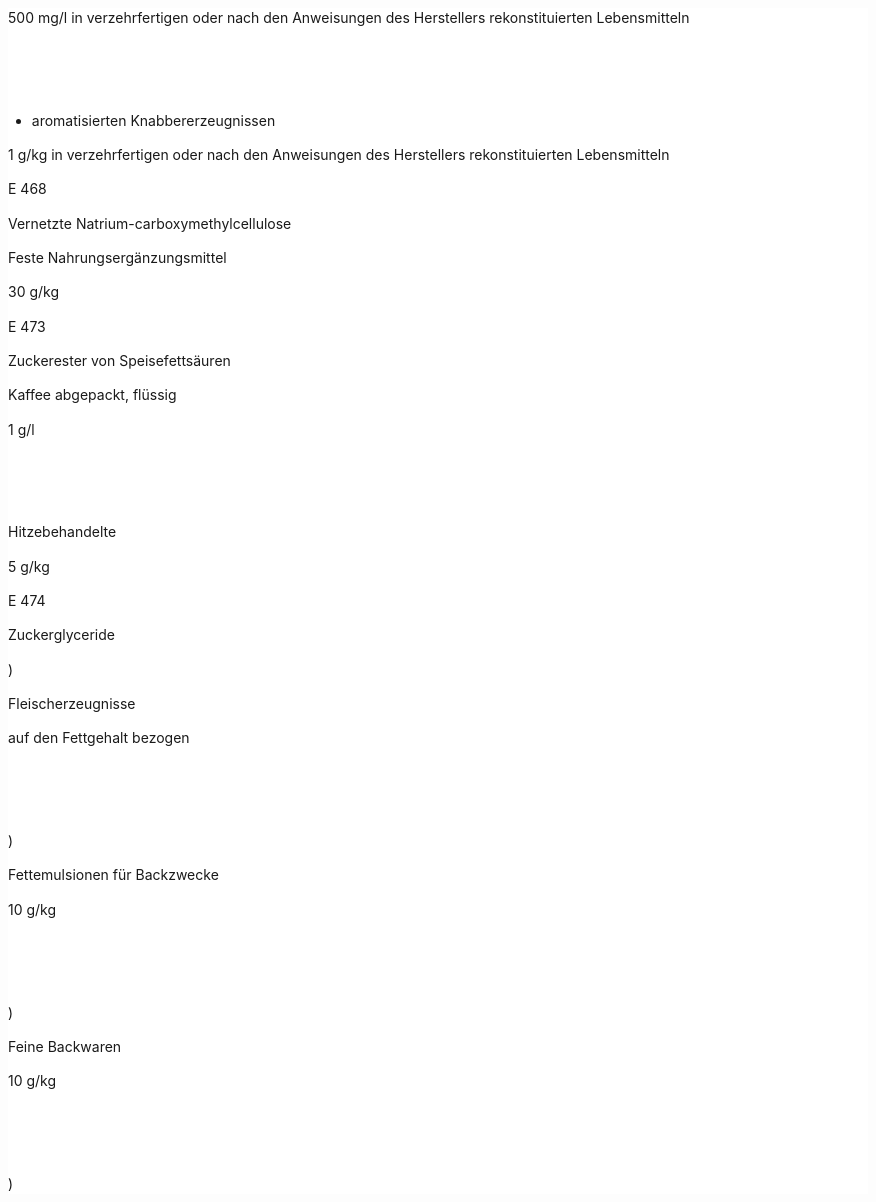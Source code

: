 500 mg/l in verzehrfertigen oder nach den Anweisungen des Herstellers rekonstituierten Lebensmitteln

 

 

- aromatisierten Knabbererzeugnissen

1 g/kg in verzehrfertigen oder nach den Anweisungen des Herstellers rekonstituierten Lebensmitteln

E 468

Vernetzte Natrium-carboxymethylcellulose

Feste Nahrungsergänzungsmittel

30 g/kg

E 473

Zuckerester von Speisefettsäuren

Kaffee abgepackt, flüssig

1 g/l

 

 

Hitzebehandelte

5 g/kg

E 474

Zuckerglyceride

)

Fleischerzeugnisse

auf den Fettgehalt bezogen

 

 

)

Fettemulsionen für Backzwecke

10 g/kg

 

 

)

Feine Backwaren

10 g/kg

 

 

)

